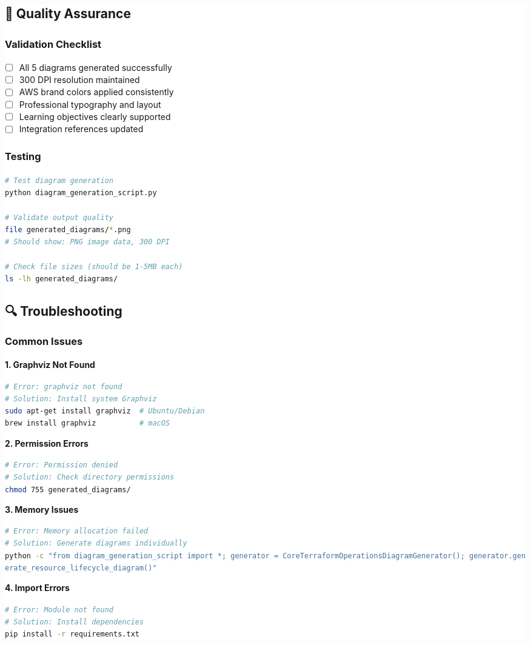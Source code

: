## 🧪 **Quality Assurance**

### **Validation Checklist**
- [ ] All 5 diagrams generated successfully
- [ ] 300 DPI resolution maintained
- [ ] AWS brand colors applied consistently
- [ ] Professional typography and layout
- [ ] Learning objectives clearly supported
- [ ] Integration references updated

### **Testing**
```bash
# Test diagram generation
python diagram_generation_script.py

# Validate output quality
file generated_diagrams/*.png
# Should show: PNG image data, 300 DPI

# Check file sizes (should be 1-5MB each)
ls -lh generated_diagrams/
```

## 🔍 **Troubleshooting**

### **Common Issues**

**1. Graphviz Not Found**
```bash
# Error: graphviz not found
# Solution: Install system Graphviz
sudo apt-get install graphviz  # Ubuntu/Debian
brew install graphviz          # macOS
```

**2. Permission Errors**
```bash
# Error: Permission denied
# Solution: Check directory permissions
chmod 755 generated_diagrams/
```

**3. Memory Issues**
```bash
# Error: Memory allocation failed
# Solution: Generate diagrams individually
python -c "from diagram_generation_script import *; generator = CoreTerraformOperationsDiagramGenerator(); generator.generate_resource_lifecycle_diagram()"
```

**4. Import Errors**
```bash
# Error: Module not found
# Solution: Install dependencies
pip install -r requirements.txt
```
